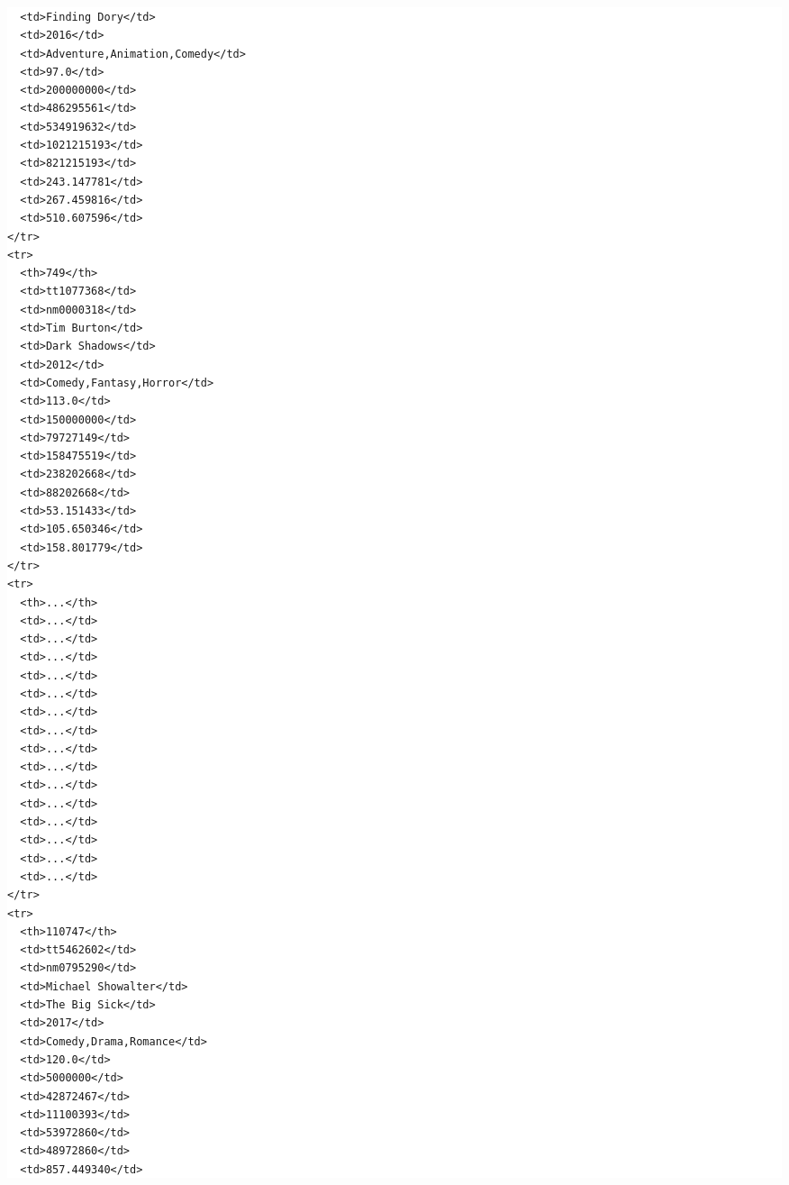       <td>Finding Dory</td>
      <td>2016</td>
      <td>Adventure,Animation,Comedy</td>
      <td>97.0</td>
      <td>200000000</td>
      <td>486295561</td>
      <td>534919632</td>
      <td>1021215193</td>
      <td>821215193</td>
      <td>243.147781</td>
      <td>267.459816</td>
      <td>510.607596</td>
    </tr>
    <tr>
      <th>749</th>
      <td>tt1077368</td>
      <td>nm0000318</td>
      <td>Tim Burton</td>
      <td>Dark Shadows</td>
      <td>2012</td>
      <td>Comedy,Fantasy,Horror</td>
      <td>113.0</td>
      <td>150000000</td>
      <td>79727149</td>
      <td>158475519</td>
      <td>238202668</td>
      <td>88202668</td>
      <td>53.151433</td>
      <td>105.650346</td>
      <td>158.801779</td>
    </tr>
    <tr>
      <th>...</th>
      <td>...</td>
      <td>...</td>
      <td>...</td>
      <td>...</td>
      <td>...</td>
      <td>...</td>
      <td>...</td>
      <td>...</td>
      <td>...</td>
      <td>...</td>
      <td>...</td>
      <td>...</td>
      <td>...</td>
      <td>...</td>
      <td>...</td>
    </tr>
    <tr>
      <th>110747</th>
      <td>tt5462602</td>
      <td>nm0795290</td>
      <td>Michael Showalter</td>
      <td>The Big Sick</td>
      <td>2017</td>
      <td>Comedy,Drama,Romance</td>
      <td>120.0</td>
      <td>5000000</td>
      <td>42872467</td>
      <td>11100393</td>
      <td>53972860</td>
      <td>48972860</td>
      <td>857.449340</td>